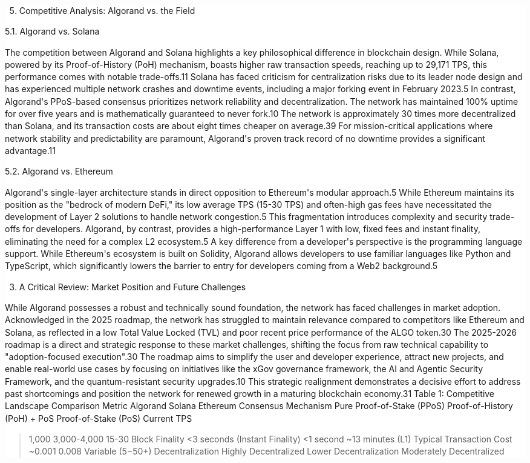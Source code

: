 5. Competitive Analysis: Algorand vs. the Field


5.1. Algorand vs. Solana

The competition between Algorand and Solana highlights a key philosophical difference in blockchain design. While Solana, powered by its Proof-of-History (PoH) mechanism, boasts higher raw transaction speeds, reaching up to 29,171 TPS, this performance comes with notable trade-offs.11 Solana has faced criticism for centralization risks due to its leader node design and has experienced multiple network crashes and downtime events, including a major forking event in February 2023.5
In contrast, Algorand's PPoS-based consensus prioritizes network reliability and decentralization. The network has maintained 100% uptime for over five years and is mathematically guaranteed to never fork.10 The network is approximately 30 times more decentralized than Solana, and its transaction costs are about eight times cheaper on average.39 For mission-critical applications where network stability and predictability are paramount, Algorand's proven track record of no downtime provides a significant advantage.11

5.2. Algorand vs. Ethereum

Algorand's single-layer architecture stands in direct opposition to Ethereum's modular approach.5 While Ethereum maintains its position as the "bedrock of modern DeFi," its low average TPS (15-30 TPS) and often-high gas fees have necessitated the development of Layer 2 solutions to handle network congestion.5 This fragmentation introduces complexity and security trade-offs for developers.
Algorand, by contrast, provides a high-performance Layer 1 with low, fixed fees and instant finality, eliminating the need for a complex L2 ecosystem.5 A key difference from a developer's perspective is the programming language support. While Ethereum's ecosystem is built on Solidity, Algorand allows developers to use familiar languages like Python and TypeScript, which significantly lowers the barrier to entry for developers coming from a Web2 background.5

3. A Critical Review: Market Position and Future Challenges

While Algorand possesses a robust and technically sound foundation, the network has faced challenges in market adoption. Acknowledged in the 2025 roadmap, the network has struggled to maintain relevance compared to competitors like Ethereum and Solana, as reflected in a low Total Value Locked (TVL) and poor recent price performance of the ALGO token.30 The 2025-2026 roadmap is a direct and strategic response to these market challenges, shifting the focus from raw technical capability to "adoption-focused execution".30
The roadmap aims to simplify the user and developer experience, attract new projects, and enable real-world use cases by focusing on initiatives like the xGov governance framework, the AI and Agentic Security Framework, and the quantum-resistant security upgrades.10 This strategic realignment demonstrates a decisive effort to address past shortcomings and position the network for renewed growth in a maturing blockchain economy.31
Table 1: Competitive Landscape Comparison
Metric
Algorand
Solana
Ethereum
Consensus Mechanism
Pure Proof-of-Stake (PPoS)
Proof-of-History (PoH) + PoS
Proof-of-Stake (PoS)
Current TPS
>1,000
3,000-4,000
15-30
Block Finality
<3 seconds (Instant Finality)
<1 second
~13 minutes (L1)
Typical Transaction Cost
~$0.001
~$0.008
Variable ($5-$50+)
Decentralization
Highly Decentralized
Lower Decentralization
Moderately Decentralized